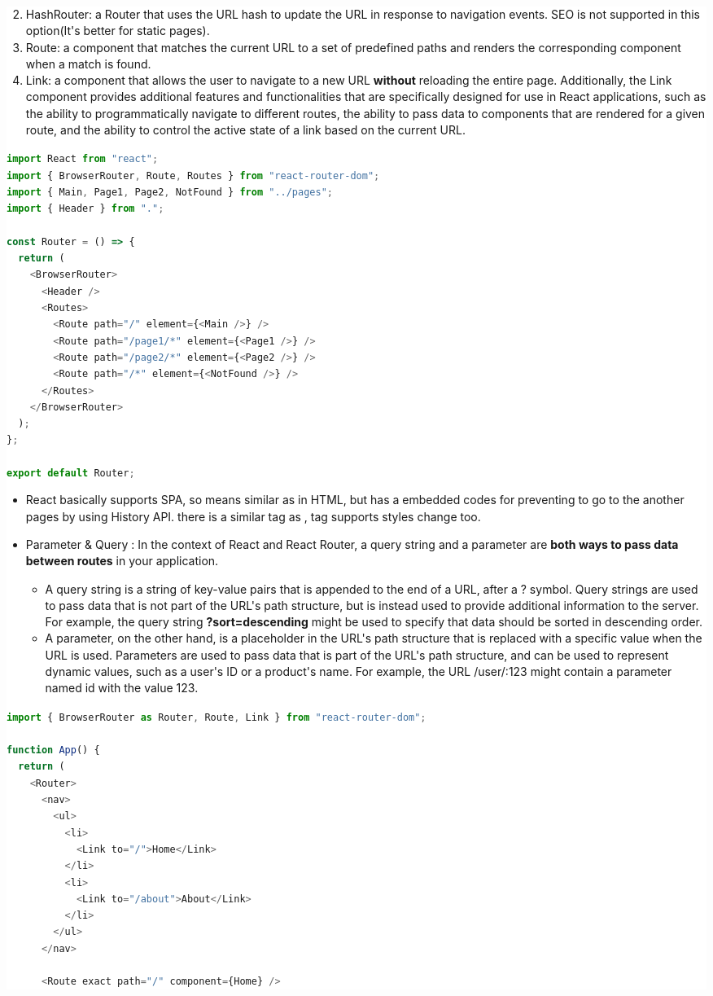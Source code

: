   2. HashRouter: a Router that uses the URL hash to update the URL in response to navigation events. SEO is not supported in this option(It's better for static pages).
  3. Route: a component that matches the current URL to a set of predefined paths and renders the corresponding component when a match is found.
  4. Link: a component that allows the user to navigate to a new URL **without** reloading the entire page. Additionally, the Link component provides additional features and functionalities that are specifically designed for use in React applications, such as the ability to programmatically navigate to different routes, the ability to pass data to components that are rendered for a given route, and the ability to control the active state of a link based on the current URL.

```javascript
import React from "react";
import { BrowserRouter, Route, Routes } from "react-router-dom";
import { Main, Page1, Page2, NotFound } from "../pages";
import { Header } from ".";

const Router = () => {
  return (
    <BrowserRouter>
      <Header />
      <Routes>
        <Route path="/" element={<Main />} />
        <Route path="/page1/*" element={<Page1 />} />
        <Route path="/page2/*" element={<Page2 />} />
        <Route path="/*" element={<NotFound />} />
      </Routes>
    </BrowserRouter>
  );
};

export default Router;
```

- React basically supports SPA, so <Link> means similar as <a> in HTML, but has a embedded codes for preventing to go to the another pages by using History API. there is a similar tag as <Link>, <NavLink> tag supports styles change too.

- Parameter & Query : In the context of React and React Router, a query string and a parameter are **both ways to pass data between routes** in your application.
  - A query string is a string of key-value pairs that is appended to the end of a URL, after a ? symbol. Query strings are used to pass data that is not part of the URL's path structure, but is instead used to provide additional information to the server. For example, the query string **?sort=descending** might be used to specify that data should be sorted in descending order.
  - A parameter, on the other hand, is a placeholder in the URL's path structure that is replaced with a specific value when the URL is used. Parameters are used to pass data that is part of the URL's path structure, and can be used to represent dynamic values, such as a user's ID or a product's name. For example, the URL /user/:123 might contain a parameter named id with the value 123.

```javascript
import { BrowserRouter as Router, Route, Link } from "react-router-dom";

function App() {
  return (
    <Router>
      <nav>
        <ul>
          <li>
            <Link to="/">Home</Link>
          </li>
          <li>
            <Link to="/about">About</Link>
          </li>
        </ul>
      </nav>

      <Route exact path="/" component={Home} />
```